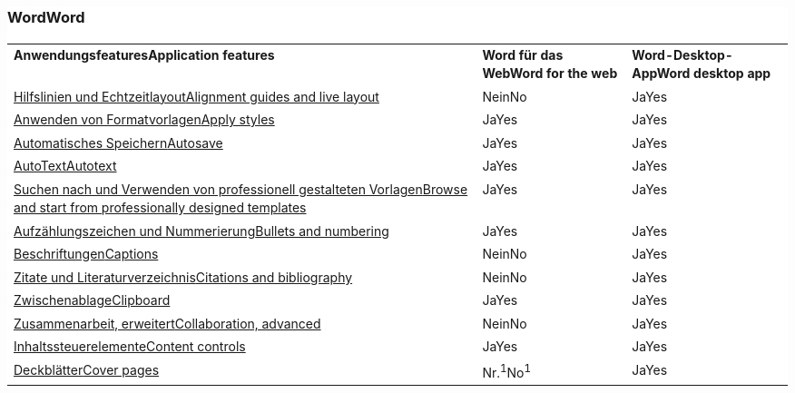 ### <a name="word"></a><span data-ttu-id="6a8a9-122">Word</span><span class="sxs-lookup"><span data-stu-id="6a8a9-122">Word</span></span>

||||
|:-----|:-----|:-----|
|<span data-ttu-id="6a8a9-123">**Anwendungsfeatures**</span><span class="sxs-lookup"><span data-stu-id="6a8a9-123">**Application features**</span></span> <br/> |<span data-ttu-id="6a8a9-124">**Word für das Web**</span><span class="sxs-lookup"><span data-stu-id="6a8a9-124">**Word for the web**</span></span> <br/> |<span data-ttu-id="6a8a9-125">**Word-Desktop-App**</span><span class="sxs-lookup"><span data-stu-id="6a8a9-125">**Word desktop app**</span></span> <br/> |
|[<span data-ttu-id="6a8a9-126">Hilfslinien und Echtzeitlayout</span><span class="sxs-lookup"><span data-stu-id="6a8a9-126">Alignment guides and live layout</span></span>](word-online.md#alignment-guides-and-live-layout) <br/> |<span data-ttu-id="6a8a9-127">Nein</span><span class="sxs-lookup"><span data-stu-id="6a8a9-127">No</span></span>  <br/> |<span data-ttu-id="6a8a9-128">Ja</span><span class="sxs-lookup"><span data-stu-id="6a8a9-128">Yes</span></span>  <br/> |
|[<span data-ttu-id="6a8a9-129">Anwenden von Formatvorlagen</span><span class="sxs-lookup"><span data-stu-id="6a8a9-129">Apply styles</span></span>](word-online.md#apply-styles) <br/> |<span data-ttu-id="6a8a9-130">Ja</span><span class="sxs-lookup"><span data-stu-id="6a8a9-130">Yes</span></span>  <br/> |<span data-ttu-id="6a8a9-131">Ja</span><span class="sxs-lookup"><span data-stu-id="6a8a9-131">Yes</span></span>  <br/> |
|[<span data-ttu-id="6a8a9-132">Automatisches Speichern</span><span class="sxs-lookup"><span data-stu-id="6a8a9-132">Autosave</span></span>](word-online.md#autosave) <br/> |<span data-ttu-id="6a8a9-133">Ja</span><span class="sxs-lookup"><span data-stu-id="6a8a9-133">Yes</span></span>  <br/> |<span data-ttu-id="6a8a9-134">Ja</span><span class="sxs-lookup"><span data-stu-id="6a8a9-134">Yes</span></span>  <br/> |
|[<span data-ttu-id="6a8a9-135">AutoText</span><span class="sxs-lookup"><span data-stu-id="6a8a9-135">Autotext</span></span>](word-online.md#autotext) <br/> |<span data-ttu-id="6a8a9-136">Ja</span><span class="sxs-lookup"><span data-stu-id="6a8a9-136">Yes</span></span>  <br/> |<span data-ttu-id="6a8a9-137">Ja</span><span class="sxs-lookup"><span data-stu-id="6a8a9-137">Yes</span></span>  <br/> |
|[<span data-ttu-id="6a8a9-138">Suchen nach und Verwenden von professionell gestalteten Vorlagen</span><span class="sxs-lookup"><span data-stu-id="6a8a9-138">Browse and start from professionally designed templates</span></span>](word-online.md#browse-and-start-from-professionally-designed-templates) <br/> |<span data-ttu-id="6a8a9-139">Ja</span><span class="sxs-lookup"><span data-stu-id="6a8a9-139">Yes</span></span>  <br/> |<span data-ttu-id="6a8a9-140">Ja</span><span class="sxs-lookup"><span data-stu-id="6a8a9-140">Yes</span></span>  <br/> |
|[<span data-ttu-id="6a8a9-141">Aufzählungszeichen und Nummerierung</span><span class="sxs-lookup"><span data-stu-id="6a8a9-141">Bullets and numbering</span></span>](word-online.md#bullets-and-numbering) <br/> |<span data-ttu-id="6a8a9-142">Ja</span><span class="sxs-lookup"><span data-stu-id="6a8a9-142">Yes</span></span>  <br/> |<span data-ttu-id="6a8a9-143">Ja</span><span class="sxs-lookup"><span data-stu-id="6a8a9-143">Yes</span></span>  <br/> |
|[<span data-ttu-id="6a8a9-144">Beschriftungen</span><span class="sxs-lookup"><span data-stu-id="6a8a9-144">Captions</span></span>](word-online.md#captions) <br/> |<span data-ttu-id="6a8a9-145">Nein</span><span class="sxs-lookup"><span data-stu-id="6a8a9-145">No</span></span>  <br/> |<span data-ttu-id="6a8a9-146">Ja</span><span class="sxs-lookup"><span data-stu-id="6a8a9-146">Yes</span></span>  <br/> |
|[<span data-ttu-id="6a8a9-147">Zitate und Literaturverzeichnis</span><span class="sxs-lookup"><span data-stu-id="6a8a9-147">Citations and bibliography</span></span>](word-online.md#citations-and-bibliography) <br/> |<span data-ttu-id="6a8a9-148">Nein</span><span class="sxs-lookup"><span data-stu-id="6a8a9-148">No</span></span>  <br/> |<span data-ttu-id="6a8a9-149">Ja</span><span class="sxs-lookup"><span data-stu-id="6a8a9-149">Yes</span></span>  <br/> |
|[<span data-ttu-id="6a8a9-150">Zwischenablage</span><span class="sxs-lookup"><span data-stu-id="6a8a9-150">Clipboard</span></span>](word-online.md#clipboard) <br/> |<span data-ttu-id="6a8a9-151">Ja</span><span class="sxs-lookup"><span data-stu-id="6a8a9-151">Yes</span></span>  <br/> |<span data-ttu-id="6a8a9-152">Ja</span><span class="sxs-lookup"><span data-stu-id="6a8a9-152">Yes</span></span>  <br/> |
|[<span data-ttu-id="6a8a9-153">Zusammenarbeit, erweitert</span><span class="sxs-lookup"><span data-stu-id="6a8a9-153">Collaboration, advanced</span></span>](word-online.md#collaboration-advanced) <br/> |<span data-ttu-id="6a8a9-154">Nein</span><span class="sxs-lookup"><span data-stu-id="6a8a9-154">No</span></span>  <br/> |<span data-ttu-id="6a8a9-155">Ja</span><span class="sxs-lookup"><span data-stu-id="6a8a9-155">Yes</span></span>  <br/> |
|[<span data-ttu-id="6a8a9-156">Inhaltssteuerelemente</span><span class="sxs-lookup"><span data-stu-id="6a8a9-156">Content controls</span></span>](word-online.md#content-controls) <br/> |<span data-ttu-id="6a8a9-157">Ja</span><span class="sxs-lookup"><span data-stu-id="6a8a9-157">Yes</span></span>  <br/> |<span data-ttu-id="6a8a9-158">Ja</span><span class="sxs-lookup"><span data-stu-id="6a8a9-158">Yes</span></span>  <br/> |
|[<span data-ttu-id="6a8a9-159">Deckblätter</span><span class="sxs-lookup"><span data-stu-id="6a8a9-159">Cover pages</span></span>](word-online.md#cover-pages) <br/> |<span data-ttu-id="6a8a9-160">Nr.<sup>1</sup></span><span class="sxs-lookup"><span data-stu-id="6a8a9-160">No<sup>1</sup></span></span> <br/> |<span data-ttu-id="6a8a9-161">Ja</span><span class="sxs-lookup"><span data-stu-id="6a8a9-161">Yes</span></span>  <br/> |